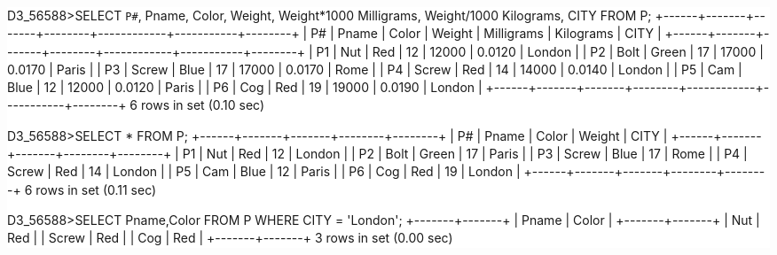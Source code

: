 D3_56588>SELECT `P#`, Pname, Color, Weight, Weight*1000 Milligrams, Weight/1000 Kilograms, CITY FROM P;
+------+-------+-------+--------+------------+-----------+--------+
| P#   | Pname | Color | Weight | Milligrams | Kilograms | CITY   |
+------+-------+-------+--------+------------+-----------+--------+
| P1   | Nut   | Red   |     12 |      12000 |    0.0120 | London |
| P2   | Bolt  | Green |     17 |      17000 |    0.0170 | Paris  |
| P3   | Screw | Blue  |     17 |      17000 |    0.0170 | Rome   |
| P4   | Screw | Red   |     14 |      14000 |    0.0140 | London |
| P5   | Cam   | Blue  |     12 |      12000 |    0.0120 | Paris  |
| P6   | Cog   | Red   |     19 |      19000 |    0.0190 | London |
+------+-------+-------+--------+------------+-----------+--------+
6 rows in set (0.10 sec)









D3_56588>SELECT * FROM P;
+------+-------+-------+--------+--------+
| P#   | Pname | Color | Weight | CITY   |
+------+-------+-------+--------+--------+
| P1   | Nut   | Red   |     12 | London |
| P2   | Bolt  | Green |     17 | Paris  |
| P3   | Screw | Blue  |     17 | Rome   |
| P4   | Screw | Red   |     14 | London |
| P5   | Cam   | Blue  |     12 | Paris  |
| P6   | Cog   | Red   |     19 | London |
+------+-------+-------+--------+--------+
6 rows in set (0.11 sec)

D3_56588>SELECT Pname,Color FROM P WHERE CITY = 'London';
+-------+-------+
| Pname | Color |
+-------+-------+
| Nut   | Red   |
| Screw | Red   |
| Cog   | Red   |
+-------+-------+
3 rows in set (0.00 sec)
